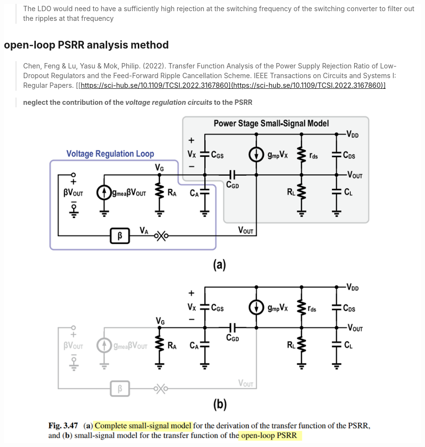 



> The LDO would need to have a sufficiently high rejection at the switching frequency of the switching converter to filter out the ripples at that frequency



## open-loop PSRR analysis method

> Chen, Feng & Lu, Yasu & Mok, Philip. (2022). Transfer Function Analysis of the Power Supply Rejection Ratio of Low-Dropout Regulators and the Feed-Forward Ripple Cancellation Scheme. IEEE Transactions on Circuits and Systems I: Regular Papers. [[https://sci-hub.se/10.1109/TCSI.2022.3167860](https://sci-hub.se/10.1109/TCSI.2022.3167860)]

> **neglect the contribution of the  *voltage regulation circuits* to the PSRR**



![image-20251004180853406](ldo/image-20251004180853406.png)
